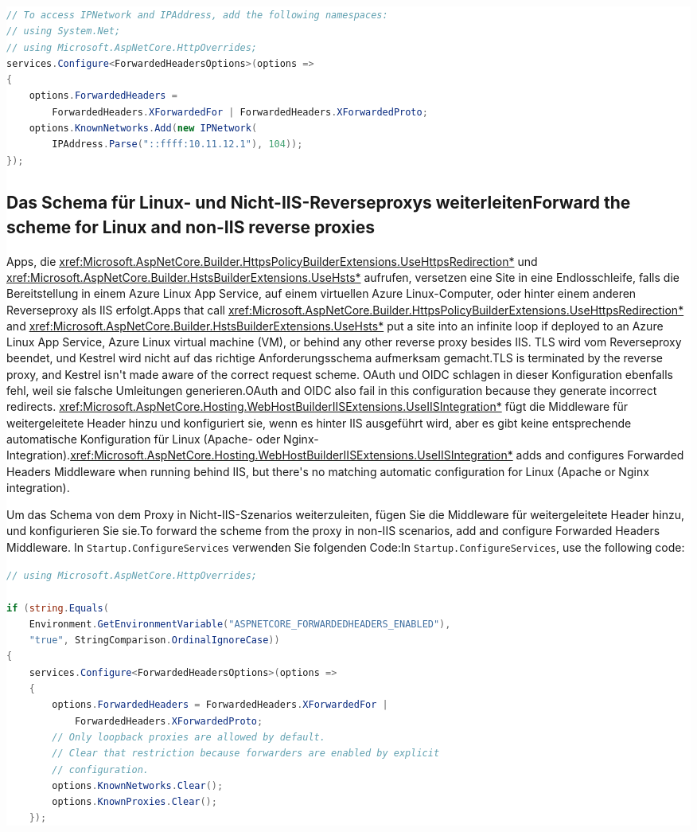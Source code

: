 ```csharp
// To access IPNetwork and IPAddress, add the following namespaces:
// using System.Net;
// using Microsoft.AspNetCore.HttpOverrides;
services.Configure<ForwardedHeadersOptions>(options =>
{
    options.ForwardedHeaders =
        ForwardedHeaders.XForwardedFor | ForwardedHeaders.XForwardedProto;
    options.KnownNetworks.Add(new IPNetwork(
        IPAddress.Parse("::ffff:10.11.12.1"), 104));
});
```

## <a name="forward-the-scheme-for-linux-and-non-iis-reverse-proxies"></a><span data-ttu-id="97c59-254">Das Schema für Linux- und Nicht-IIS-Reverseproxys weiterleiten</span><span class="sxs-lookup"><span data-stu-id="97c59-254">Forward the scheme for Linux and non-IIS reverse proxies</span></span>

<span data-ttu-id="97c59-255">Apps, die <xref:Microsoft.AspNetCore.Builder.HttpsPolicyBuilderExtensions.UseHttpsRedirection*> und <xref:Microsoft.AspNetCore.Builder.HstsBuilderExtensions.UseHsts*> aufrufen, versetzen eine Site in eine Endlosschleife, falls die Bereitstellung in einem Azure Linux App Service, auf einem virtuellen Azure Linux-Computer, oder hinter einem anderen Reverseproxy als IIS erfolgt.</span><span class="sxs-lookup"><span data-stu-id="97c59-255">Apps that call <xref:Microsoft.AspNetCore.Builder.HttpsPolicyBuilderExtensions.UseHttpsRedirection*> and <xref:Microsoft.AspNetCore.Builder.HstsBuilderExtensions.UseHsts*> put a site into an infinite loop if deployed to an Azure Linux App Service, Azure Linux virtual machine (VM), or behind any other reverse proxy besides IIS.</span></span> <span data-ttu-id="97c59-256">TLS wird vom Reverseproxy beendet, und Kestrel wird nicht auf das richtige Anforderungsschema aufmerksam gemacht.</span><span class="sxs-lookup"><span data-stu-id="97c59-256">TLS is terminated by the reverse proxy, and Kestrel isn't made aware of the correct request scheme.</span></span> <span data-ttu-id="97c59-257">OAuth und OIDC schlagen in dieser Konfiguration ebenfalls fehl, weil sie falsche Umleitungen generieren.</span><span class="sxs-lookup"><span data-stu-id="97c59-257">OAuth and OIDC also fail in this configuration because they generate incorrect redirects.</span></span> <span data-ttu-id="97c59-258"><xref:Microsoft.AspNetCore.Hosting.WebHostBuilderIISExtensions.UseIISIntegration*> fügt die Middleware für weitergeleitete Header hinzu und konfiguriert sie, wenn es hinter IIS ausgeführt wird, aber es gibt keine entsprechende automatische Konfiguration für Linux (Apache- oder Nginx-Integration).</span><span class="sxs-lookup"><span data-stu-id="97c59-258"><xref:Microsoft.AspNetCore.Hosting.WebHostBuilderIISExtensions.UseIISIntegration*> adds and configures Forwarded Headers Middleware when running behind IIS, but there's no matching automatic configuration for Linux (Apache or Nginx integration).</span></span>

<span data-ttu-id="97c59-259">Um das Schema von dem Proxy in Nicht-IIS-Szenarios weiterzuleiten, fügen Sie die Middleware für weitergeleitete Header hinzu, und konfigurieren Sie sie.</span><span class="sxs-lookup"><span data-stu-id="97c59-259">To forward the scheme from the proxy in non-IIS scenarios, add and configure Forwarded Headers Middleware.</span></span> <span data-ttu-id="97c59-260">In `Startup.ConfigureServices` verwenden Sie folgenden Code:</span><span class="sxs-lookup"><span data-stu-id="97c59-260">In `Startup.ConfigureServices`, use the following code:</span></span>

```csharp
// using Microsoft.AspNetCore.HttpOverrides;

if (string.Equals(
    Environment.GetEnvironmentVariable("ASPNETCORE_FORWARDEDHEADERS_ENABLED"), 
    "true", StringComparison.OrdinalIgnoreCase))
{
    services.Configure<ForwardedHeadersOptions>(options =>
    {
        options.ForwardedHeaders = ForwardedHeaders.XForwardedFor | 
            ForwardedHeaders.XForwardedProto;
        // Only loopback proxies are allowed by default.
        // Clear that restriction because forwarders are enabled by explicit 
        // configuration.
        options.KnownNetworks.Clear();
        options.KnownProxies.Clear();
    });
```
